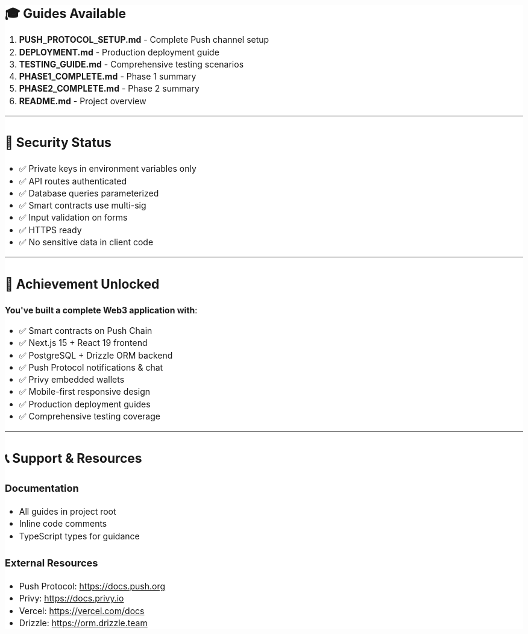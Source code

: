 
## 🎓 Guides Available

1. **PUSH_PROTOCOL_SETUP.md** - Complete Push channel setup
2. **DEPLOYMENT.md** - Production deployment guide
3. **TESTING_GUIDE.md** - Comprehensive testing scenarios
4. **PHASE1_COMPLETE.md** - Phase 1 summary
5. **PHASE2_COMPLETE.md** - Phase 2 summary
6. **README.md** - Project overview

---

## 🔐 Security Status

- ✅ Private keys in environment variables only
- ✅ API routes authenticated
- ✅ Database queries parameterized
- ✅ Smart contracts use multi-sig
- ✅ Input validation on forms
- ✅ HTTPS ready
- ✅ No sensitive data in client code

---

## 🎉 Achievement Unlocked

**You've built a complete Web3 application with**:

- ✅ Smart contracts on Push Chain
- ✅ Next.js 15 + React 19 frontend
- ✅ PostgreSQL + Drizzle ORM backend
- ✅ Push Protocol notifications & chat
- ✅ Privy embedded wallets
- ✅ Mobile-first responsive design
- ✅ Production deployment guides
- ✅ Comprehensive testing coverage

---

## 📞 Support & Resources

### Documentation

- All guides in project root
- Inline code comments
- TypeScript types for guidance

### External Resources

- Push Protocol: https://docs.push.org
- Privy: https://docs.privy.io
- Vercel: https://vercel.com/docs
- Drizzle: https://orm.drizzle.team
